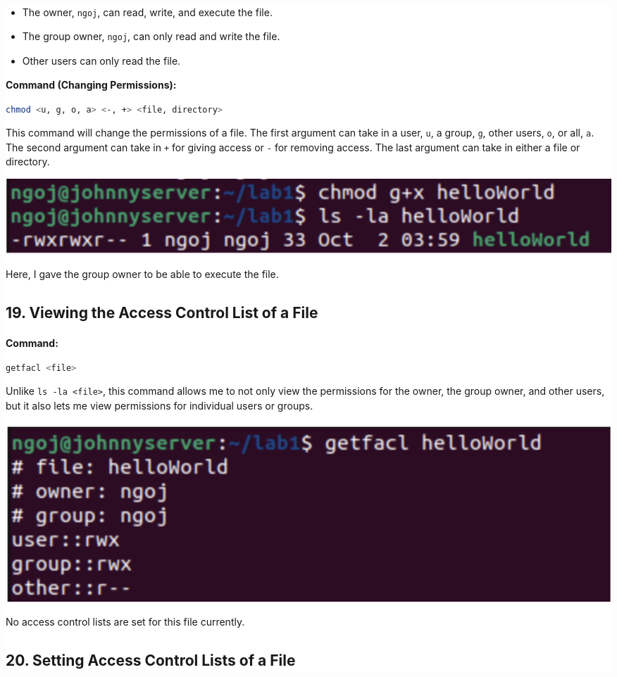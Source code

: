 - The owner, `ngoj`, can read, write, and execute the file.

- The group owner, `ngoj`, can only read and write the file.

- Other users can only read the file.

**Command (Changing Permissions):**

```bash
chmod <u, g, o, a> <-, +> <file, directory>
```

This command will change the permissions of a file. The first argument can take in a user, `u`, a group, `g`, other users, `o`, or all, `a`. The second argument can take in `+` for giving access or `-` for removing access. The last argument can take in either a file or directory.

![Changing Permissions of a File](images/image19.png)

Here, I gave the group owner to be able to execute the file.


## 19. Viewing the Access Control List of a File

**Command:**
```bash
getfacl <file>
```

Unlike `ls -la <file>`, this command allows me to not only view the permissions for the owner, the group owner, and other users, but it also lets me view permissions for individual users or groups. 

![Getting Access Control List](images/image20.png)

No access control lists are set for this file currently.

## 20. Setting Access Control Lists of a File
